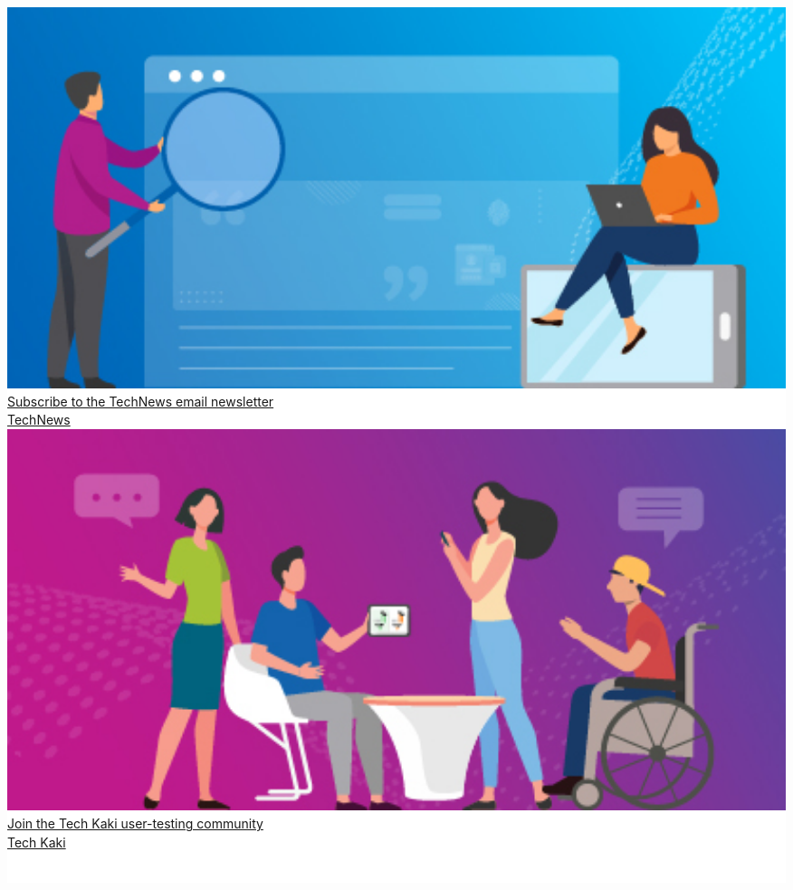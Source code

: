 <div class="isomer-card-grid"><a rel="noopener noreferrer nofollow" href="https://go.gov.sg/communitysignup-technews" class="isomer-card"><div class="isomer-card-image"><div class="isomer-image-wrapper"><img style="width: 100%" height="auto" width="100%" alt="Subscribe to the TechNews email newsletter" src="/images/CTA card images/technews_footer.jpg"></div></div><div class="isomer-card-body"><div class="isomer-card-title">Subscribe to the TechNews email newsletter</div><div class="isomer-card-link">TechNews</div></div></a>
<a rel="noopener noreferrer nofollow" href="https://go.gov.sg/communitysignup-technews" class="isomer-card">
<div class="isomer-card-image">
<div class="isomer-image-wrapper">
<img style="width: 100%" height="auto" width="100%" alt="Join the Tech Kaki user-testing community" src="/images/CTA card images/techkaki_footer.jpg">
</div>
</div>
<div class="isomer-card-body">
<div class="isomer-card-title">Join the Tech Kaki user-testing community</div>
<div class="isomer-card-link">Tech Kaki</div>
</div>
</a>
</div>
<p>
<br>
</p>
<p></p>